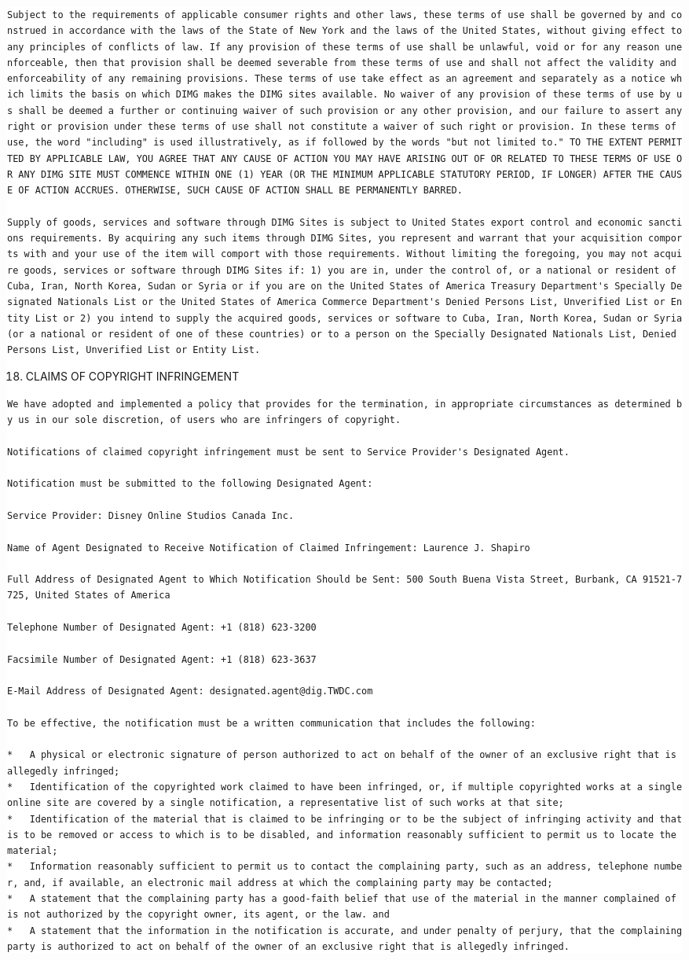     Subject to the requirements of applicable consumer rights and other laws, these terms of use shall be governed by and construed in accordance with the laws of the State of New York and the laws of the United States, without giving effect to any principles of conflicts of law. If any provision of these terms of use shall be unlawful, void or for any reason unenforceable, then that provision shall be deemed severable from these terms of use and shall not affect the validity and enforceability of any remaining provisions. These terms of use take effect as an agreement and separately as a notice which limits the basis on which DIMG makes the DIMG sites available. No waiver of any provision of these terms of use by us shall be deemed a further or continuing waiver of such provision or any other provision, and our failure to assert any right or provision under these terms of use shall not constitute a waiver of such right or provision. In these terms of use, the word "including" is used illustratively, as if followed by the words "but not limited to." TO THE EXTENT PERMITTED BY APPLICABLE LAW, YOU AGREE THAT ANY CAUSE OF ACTION YOU MAY HAVE ARISING OUT OF OR RELATED TO THESE TERMS OF USE OR ANY DIMG SITE MUST COMMENCE WITHIN ONE (1) YEAR (OR THE MINIMUM APPLICABLE STATUTORY PERIOD, IF LONGER) AFTER THE CAUSE OF ACTION ACCRUES. OTHERWISE, SUCH CAUSE OF ACTION SHALL BE PERMANENTLY BARRED.
    
    Supply of goods, services and software through DIMG Sites is subject to United States export control and economic sanctions requirements. By acquiring any such items through DIMG Sites, you represent and warrant that your acquisition comports with and your use of the item will comport with those requirements. Without limiting the foregoing, you may not acquire goods, services or software through DIMG Sites if: 1) you are in, under the control of, or a national or resident of Cuba, Iran, North Korea, Sudan or Syria or if you are on the United States of America Treasury Department's Specially Designated Nationals List or the United States of America Commerce Department's Denied Persons List, Unverified List or Entity List or 2) you intend to supply the acquired goods, services or software to Cuba, Iran, North Korea, Sudan or Syria (or a national or resident of one of these countries) or to a person on the Specially Designated Nationals List, Denied Persons List, Unverified List or Entity List.
    
18.  CLAIMS OF COPYRIGHT INFRINGEMENT
    
    We have adopted and implemented a policy that provides for the termination, in appropriate circumstances as determined by us in our sole discretion, of users who are infringers of copyright.
    
    Notifications of claimed copyright infringement must be sent to Service Provider's Designated Agent.
    
    Notification must be submitted to the following Designated Agent:
    
    Service Provider: Disney Online Studios Canada Inc.
    
    Name of Agent Designated to Receive Notification of Claimed Infringement: Laurence J. Shapiro
    
    Full Address of Designated Agent to Which Notification Should be Sent: 500 South Buena Vista Street, Burbank, CA 91521-7725, United States of America
    
    Telephone Number of Designated Agent: +1 (818) 623-3200
    
    Facsimile Number of Designated Agent: +1 (818) 623-3637
    
    E-Mail Address of Designated Agent: designated.agent@dig.TWDC.com
    
    To be effective, the notification must be a written communication that includes the following:
    
    *   A physical or electronic signature of person authorized to act on behalf of the owner of an exclusive right that is allegedly infringed;
    *   Identification of the copyrighted work claimed to have been infringed, or, if multiple copyrighted works at a single online site are covered by a single notification, a representative list of such works at that site;
    *   Identification of the material that is claimed to be infringing or to be the subject of infringing activity and that is to be removed or access to which is to be disabled, and information reasonably sufficient to permit us to locate the material;
    *   Information reasonably sufficient to permit us to contact the complaining party, such as an address, telephone number, and, if available, an electronic mail address at which the complaining party may be contacted;
    *   A statement that the complaining party has a good-faith belief that use of the material in the manner complained of is not authorized by the copyright owner, its agent, or the law. and
    *   A statement that the information in the notification is accurate, and under penalty of perjury, that the complaining party is authorized to act on behalf of the owner of an exclusive right that is allegedly infringed.
    